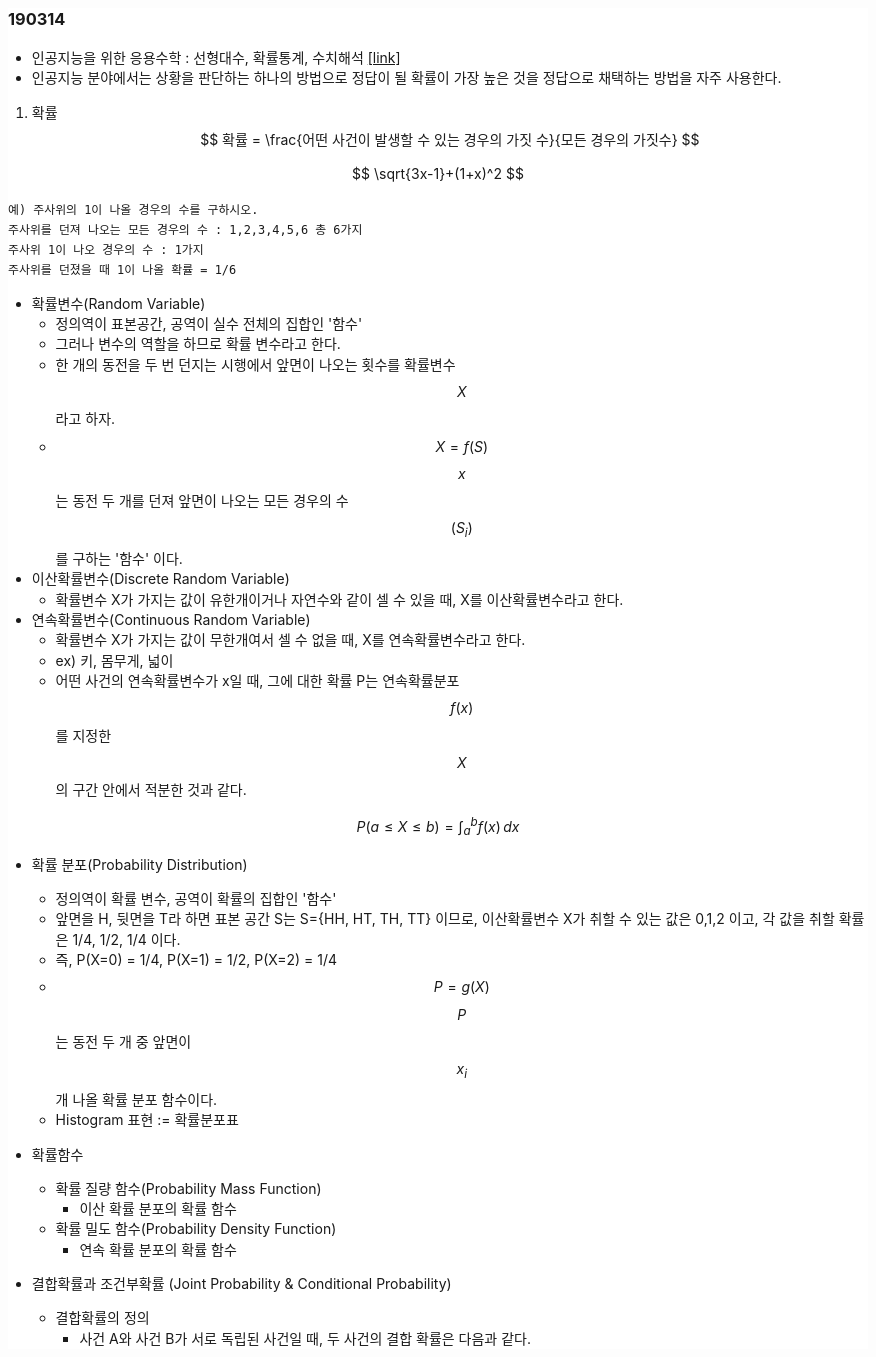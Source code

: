 ### 190314
* 인공지능을 위한 응용수학 : 선형대수, 확률통계, 수치해석 [[link]](https://www.deeplearningbook.org/)
* 인공지능 분야에서는 상황을 판단하는 하나의 방법으로 정답이 될 확률이 가장 높은 것을 정답으로 채택하는 방법을 자주 사용한다.

1. 확률
$$
확률 = \frac{어떤 사건이 발생할 수 있는 경우의 가짓 수}{모든 경우의 가짓수}
$$

$$
\sqrt{3x-1}+(1+x)^2
$$

```
예) 주사위의 1이 나올 경우의 수를 구하시오.
주사위를 던져 나오는 모든 경우의 수 : 1,2,3,4,5,6 총 6가지
주사위 1이 나오 경우의 수 : 1가지
주사위를 던졌을 때 1이 나올 확률 = 1/6
```

* 확률변수(Random Variable)
  * 정의역이 표본공간, 공역이 실수 전체의 집합인 '함수'
  * 그러나 변수의 역할을 하므로 확률 변수라고 한다.
  * 한 개의 동전을 두 번 던지는 시행에서 앞면이 나오는 횟수를 확률변수 $$X$$ 라고 하자. 
  * $$X=f(S)$$ $$x$$ 는 동전 두 개를 던져 앞면이 나오는 모든 경우의 수 $$(S_i)$$ 를 구하는 '함수' 이다.
* 이산확률변수(Discrete Random Variable)
  * 확률변수 X가 가지는 값이 유한개이거나 자연수와 같이 셀 수 있을 때, X를 이산확률변수라고 한다.
* 연속확률변수(Continuous Random Variable)
  * 확률변수 X가 가지는 값이 무한개여서 셀 수 없을 때, X를 연속확률변수라고 한다.
  * ex) 키, 몸무게, 넓이
  * 어떤 사건의 연속확률변수가 x일 때, 그에 대한 확률 P는 연속확률분포 $$f(x)$$ 를 지정한 $$X$$ 의 구간 안에서 적분한 것과 같다. 

$$
P(a\le X\le b) = \int_{a}^{b} f(x)\, dx
$$



* 확률 분포(Probability Distribution)

  * 정의역이 확률 변수, 공역이 확률의 집합인 '함수'
  * 앞면을 H, 뒷면을 T라 하면 표본 공간 S는 S={HH, HT, TH, TT} 이므로, 이산확률변수 X가 취할 수 있는 값은 0,1,2 이고, 각 값을 취할 확률은 1/4, 1/2, 1/4 이다.
  * 즉, P(X=0) = 1/4, P(X=1) = 1/2, P(X=2) = 1/4
  * $$P=g(X)$$ $$P$$ 는 동전 두 개 중 앞면이 $$x_i$$ 개 나올 확률 분포 함수이다.
  * Histogram 표현 := 확률분포표

* 확률함수

  * 확률 질량 함수(Probability Mass Function)
    * 이산 확률 분포의 확률 함수
  * 확률 밀도 함수(Probability Density Function)
    * 연속 확률 분포의 확률 함수

* 결합확률과 조건부확률 (Joint Probability & Conditional Probability)

  * 결합확률의 정의
    * 사건 A와 사건 B가 서로 독립된 사건일 때, 두 사건의 결합 확률은 다음과 같다.
